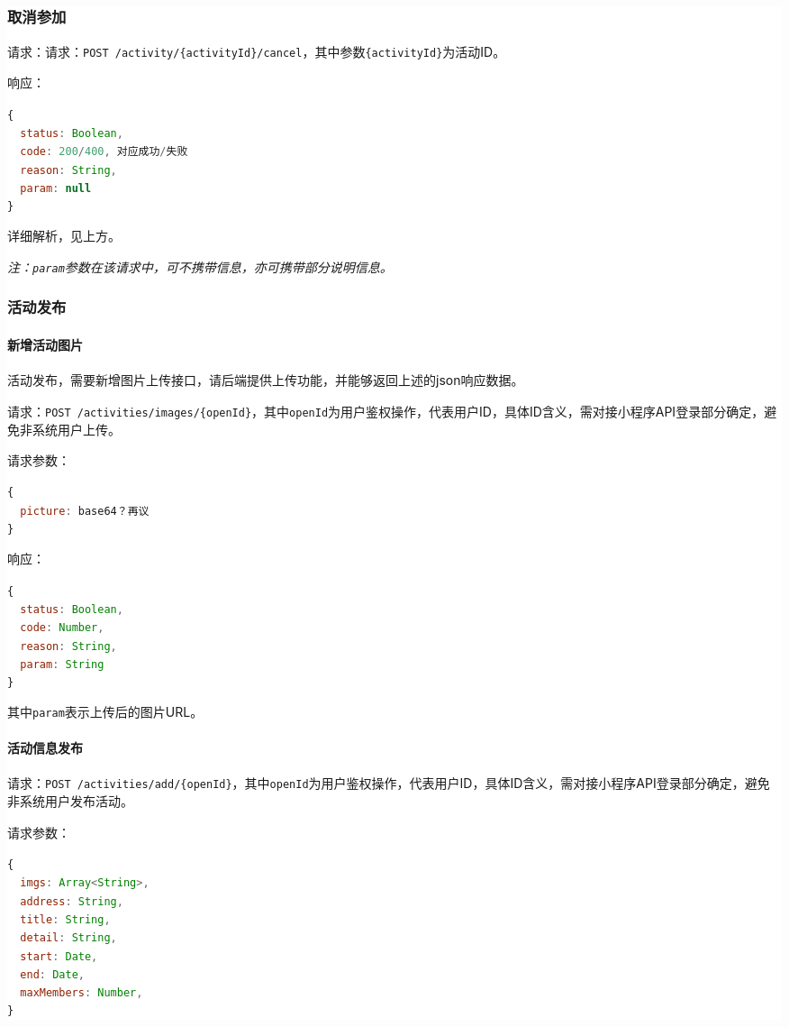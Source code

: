 ### 取消参加

请求：请求：`POST /activity/{activityId}/cancel`，其中参数`{activityId}`为活动ID。

响应：

```javascript
{
  status: Boolean,
  code: 200/400, 对应成功/失败
  reason: String,
  param: null
}
```

详细解析，见上方。

*注：`param`参数在该请求中，可不携带信息，亦可携带部分说明信息。*

### 活动发布

#### 新增活动图片

活动发布，需要新增图片上传接口，请后端提供上传功能，并能够返回上述的json响应数据。

请求：`POST /activities/images/{openId}`，其中`openId`为用户鉴权操作，代表用户ID，具体ID含义，需对接小程序API登录部分确定，避免非系统用户上传。

请求参数：

```javascript
{
  picture: base64？再议
}
```

响应：

```javascript
{
  status: Boolean,
  code: Number,
  reason: String,
  param: String
}
```

其中`param`表示上传后的图片URL。

#### 活动信息发布

请求：`POST /activities/add/{openId}`，其中`openId`为用户鉴权操作，代表用户ID，具体ID含义，需对接小程序API登录部分确定，避免非系统用户发布活动。

请求参数：

```javascript
{
  imgs: Array<String>,
  address: String,
  title: String,
  detail: String,
  start: Date,
  end: Date,
  maxMembers: Number,
}
```
